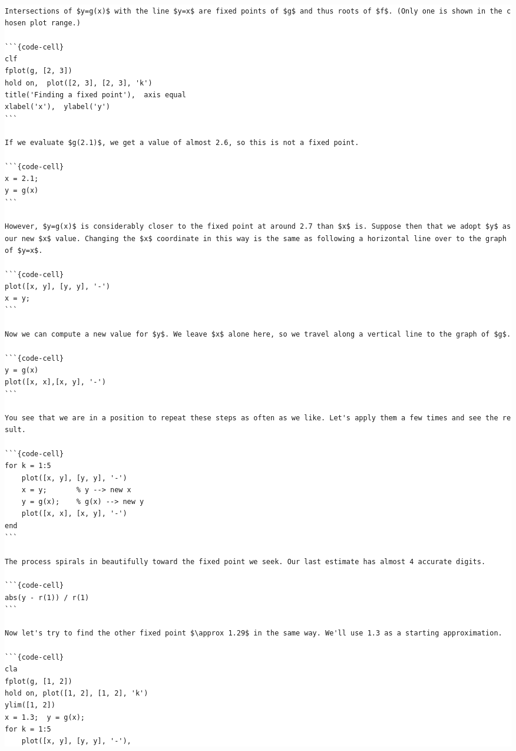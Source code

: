 ``````{dropdown} Fixed-point iteration 
Intersections of $y=g(x)$ with the line $y=x$ are fixed points of $g$ and thus roots of $f$. (Only one is shown in the chosen plot range.)

```{code-cell}
clf
fplot(g, [2, 3])
hold on,  plot([2, 3], [2, 3], 'k')
title('Finding a fixed point'),  axis equal  
xlabel('x'),  ylabel('y')  
```

If we evaluate $g(2.1)$, we get a value of almost 2.6, so this is not a fixed point.

```{code-cell}
x = 2.1;
y = g(x)
```

However, $y=g(x)$ is considerably closer to the fixed point at around 2.7 than $x$ is. Suppose then that we adopt $y$ as our new $x$ value. Changing the $x$ coordinate in this way is the same as following a horizontal line over to the graph of $y=x$.

```{code-cell}
plot([x, y], [y, y], '-')
x = y;
```

Now we can compute a new value for $y$. We leave $x$ alone here, so we travel along a vertical line to the graph of $g$.

```{code-cell}
y = g(x)
plot([x, x],[x, y], '-')
```

You see that we are in a position to repeat these steps as often as we like. Let's apply them a few times and see the result.

```{code-cell}
for k = 1:5
    plot([x, y], [y, y], '-')
    x = y;       % y --> new x
    y = g(x);    % g(x) --> new y
    plot([x, x], [x, y], '-')  
end
```

The process spirals in beautifully toward the fixed point we seek. Our last estimate has almost 4 accurate digits.

```{code-cell} 
abs(y - r(1)) / r(1)
```

Now let's try to find the other fixed point $\approx 1.29$ in the same way. We'll use 1.3 as a starting approximation.

```{code-cell}
cla
fplot(g, [1, 2])
hold on, plot([1, 2], [1, 2], 'k')
ylim([1, 2])
x = 1.3;  y = g(x);
for k = 1:5
    plot([x, y], [y, y], '-'),  
``````